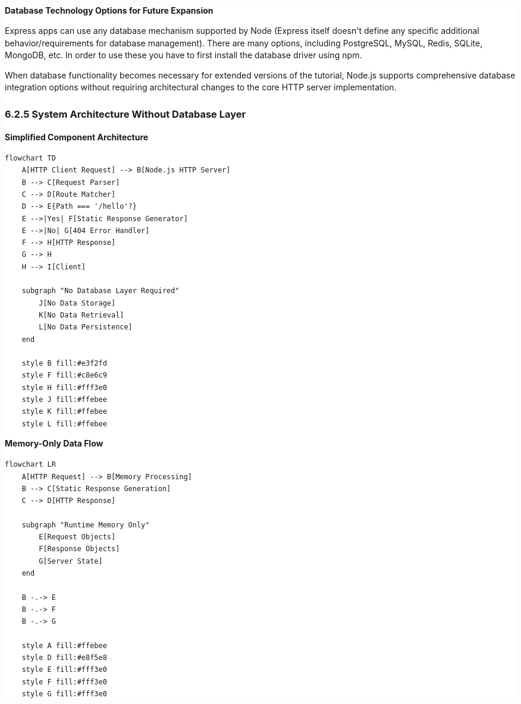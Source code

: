 **Database Technology Options for Future Expansion**

Express apps can use any database mechanism supported by Node (Express itself doesn't define any specific additional behavior/requirements for database management). There are many options, including PostgreSQL, MySQL, Redis, SQLite, MongoDB, etc. In order to use these you have to first install the database driver using npm.

When database functionality becomes necessary for extended versions of the tutorial, Node.js supports comprehensive database integration options without requiring architectural changes to the core HTTP server implementation.

### 6.2.5 System Architecture Without Database Layer

**Simplified Component Architecture**

```mermaid
flowchart TD
    A[HTTP Client Request] --> B[Node.js HTTP Server]
    B --> C[Request Parser]
    C --> D[Route Matcher]
    D --> E{Path === '/hello'?}
    E -->|Yes| F[Static Response Generator]
    E -->|No| G[404 Error Handler]
    F --> H[HTTP Response]
    G --> H
    H --> I[Client]
    
    subgraph "No Database Layer Required"
        J[No Data Storage]
        K[No Data Retrieval]
        L[No Data Persistence]
    end
    
    style B fill:#e3f2fd
    style F fill:#c8e6c9
    style H fill:#fff3e0
    style J fill:#ffebee
    style K fill:#ffebee
    style L fill:#ffebee
```

**Memory-Only Data Flow**

```mermaid
flowchart LR
    A[HTTP Request] --> B[Memory Processing]
    B --> C[Static Response Generation]
    C --> D[HTTP Response]
    
    subgraph "Runtime Memory Only"
        E[Request Objects]
        F[Response Objects]
        G[Server State]
    end
    
    B -.-> E
    B -.-> F
    B -.-> G
    
    style A fill:#ffebee
    style D fill:#e8f5e8
    style E fill:#fff3e0
    style F fill:#fff3e0
    style G fill:#fff3e0
```
